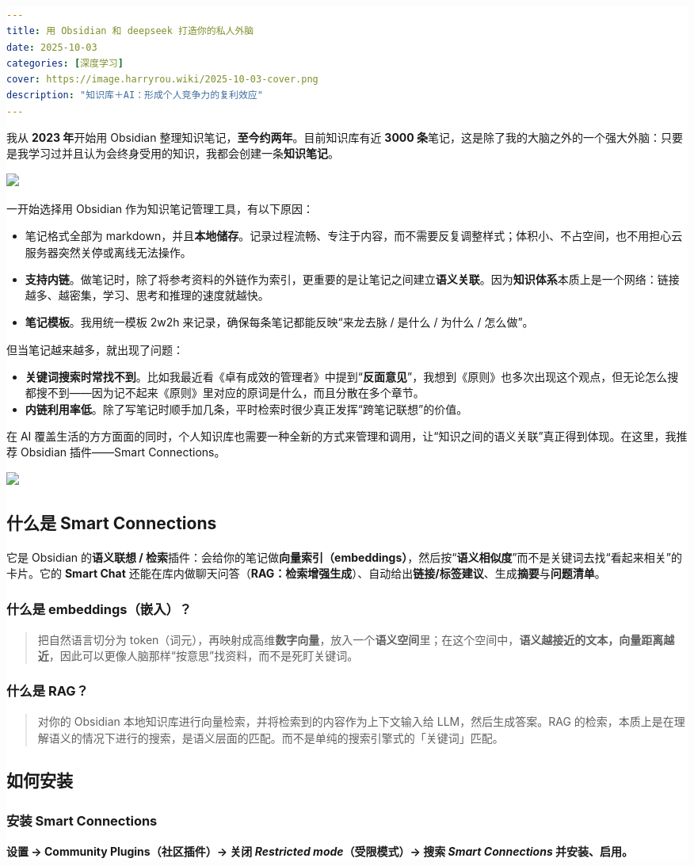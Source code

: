 ```yaml
---
title: 用 Obsidian 和 deepseek 打造你的私人外脑
date: 2025-10-03
categories: [深度学习]
cover: https://image.harryrou.wiki/2025-10-03-cover.png
description: "知识库＋AI：形成个人竞争力的复利效应"
---
```



我从 **2023 年**开始用 Obsidian 整理知识笔记，**至今约两年**。目前知识库有近 **3000 条**笔记，这是除了我的大脑之外的一个强大外脑：只要是我学习过并且认为会终身受用的知识，我都会创建一条**知识笔记**。

![](https://image.harryrou.wiki/2025-10-03-01n9Pq0p.jpg)

一开始选择用 Obsidian 作为知识笔记管理工具，有以下原因：

- 笔记格式全部为 markdown，并且**本地储存**。记录过程流畅、专注于内容，而不需要反复调整样式；体积小、不占空间，也不用担心云服务器突然关停或离线无法操作。

- **支持内链**。做笔记时，除了将参考资料的外链作为索引，更重要的是让笔记之间建立**语义关联**。因为**知识体系**本质上是一个网络：链接越多、越密集，学习、思考和推理的速度就越快。

- **笔记模板**。我用统一模板 2w2h 来记录，确保每条笔记都能反映“来龙去脉 / 是什么 / 为什么 / 怎么做”。

但当笔记越来越多，就出现了问题：
- **关键词搜索时常找不到**。比如我最近看《卓有成效的管理者》中提到“**反面意见**”，我想到《原则》也多次出现这个观点，但无论怎么搜都搜不到——因为记不起来《原则》里对应的原词是什么，而且分散在多个章节。
- **内链利用率低**。除了写笔记时顺手加几条，平时检索时很少真正发挥“跨笔记联想”的价值。

在 AI 覆盖生活的方方面面的同时，个人知识库也需要一种全新的方式来管理和调用，让“知识之间的语义关联”真正得到体现。在这里，我推荐 Obsidian 插件——Smart Connections。

![](https://image.harryrou.wiki/2025-10-03-O1QkLwms.jpg)

## 什么是 Smart Connections

它是 Obsidian 的**语义联想 / 检索**插件：会给你的笔记做**向量索引（embeddings）**，然后按“**语义相似度**”而不是关键词去找“看起来相关”的卡片。它的 **Smart Chat** 还能在库内做聊天问答（**RAG：检索增强生成**）、自动给出**链接/标签建议**、生成**摘要**与**问题清单**。

### **什么是 embeddings（嵌入）？**

> 把自然语言切分为 token（词元），再映射成高维**数字向量**，放入一个**语义空间**里；在这个空间中，**语义越接近的文本，向量距离越近**，因此可以更像人脑那样“按意思”找资料，而不是死盯关键词。  

### **什么是 RAG？**

> 对你的 Obsidian 本地知识库进行向量检索，并将检索到的内容作为上下文输入给 LLM，然后生成答案。RAG 的检索，本质上是在理解语义的情况下进行的搜索，是语义层面的匹配。而不是单纯的搜索引擎式的「关键词」匹配。  

## 如何安装

### **安装 Smart Connections**

**设置 → Community Plugins（社区插件）→ 关闭 _Restricted mode_（受限模式）→ 搜索 _Smart Connections_ 并安装、启用。**

